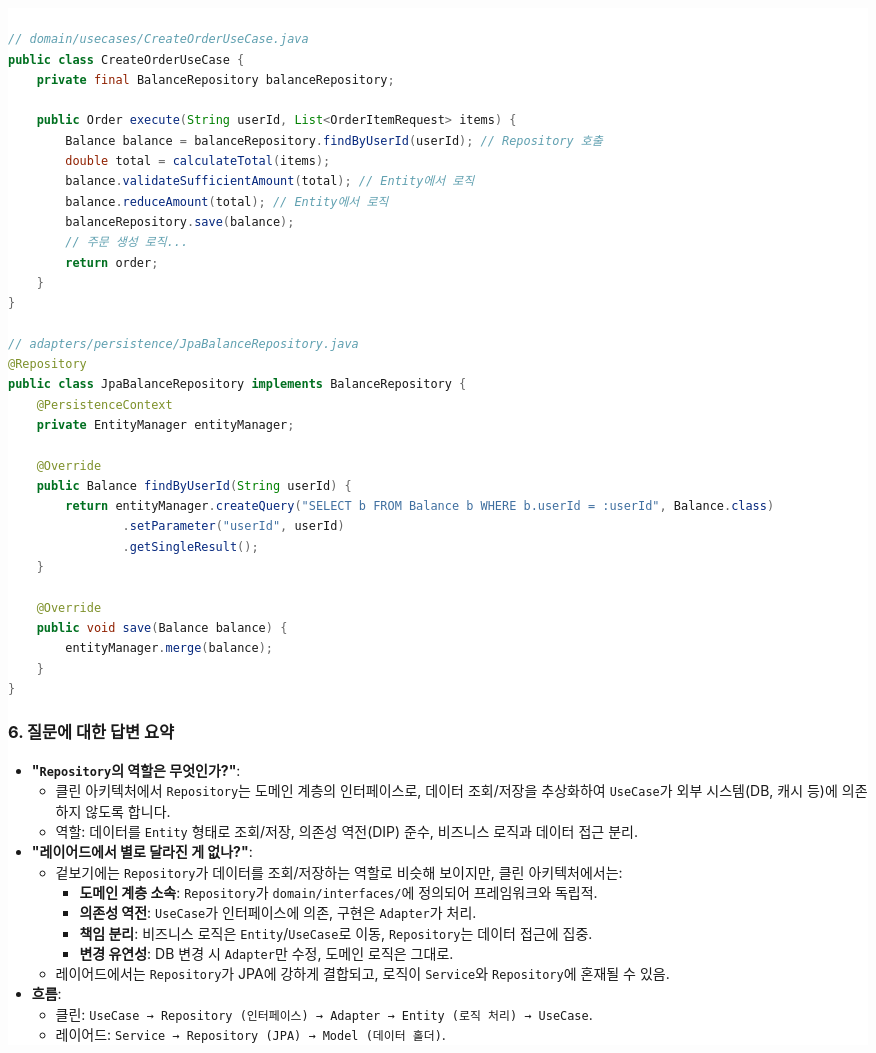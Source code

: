 ```java

// domain/usecases/CreateOrderUseCase.java
public class CreateOrderUseCase {
    private final BalanceRepository balanceRepository;

    public Order execute(String userId, List<OrderItemRequest> items) {
        Balance balance = balanceRepository.findByUserId(userId); // Repository 호출
        double total = calculateTotal(items);
        balance.validateSufficientAmount(total); // Entity에서 로직
        balance.reduceAmount(total); // Entity에서 로직
        balanceRepository.save(balance);
        // 주문 생성 로직...
        return order;
    }
}

// adapters/persistence/JpaBalanceRepository.java
@Repository
public class JpaBalanceRepository implements BalanceRepository {
    @PersistenceContext
    private EntityManager entityManager;

    @Override
    public Balance findByUserId(String userId) {
        return entityManager.createQuery("SELECT b FROM Balance b WHERE b.userId = :userId", Balance.class)
                .setParameter("userId", userId)
                .getSingleResult();
    }

    @Override
    public void save(Balance balance) {
        entityManager.merge(balance);
    }
}
```

### 6. 질문에 대한 답변 요약
- **"`Repository`의 역할은 무엇인가?"**:
  - 클린 아키텍처에서 `Repository`는 도메인 계층의 인터페이스로, 데이터 조회/저장을 추상화하여 `UseCase`가 외부 시스템(DB, 캐시 등)에 의존하지 않도록 합니다.
  - 역할: 데이터를 `Entity` 형태로 조회/저장, 의존성 역전(DIP) 준수, 비즈니스 로직과 데이터 접근 분리.
- **"레이어드에서 별로 달라진 게 없나?"**:
  - 겉보기에는 `Repository`가 데이터를 조회/저장하는 역할로 비슷해 보이지만, 클린 아키텍처에서는:
    - **도메인 계층 소속**: `Repository`가 `domain/interfaces/`에 정의되어 프레임워크와 독립적.
    - **의존성 역전**: `UseCase`가 인터페이스에 의존, 구현은 `Adapter`가 처리.
    - **책임 분리**: 비즈니스 로직은 `Entity`/`UseCase`로 이동, `Repository`는 데이터 접근에 집중.
    - **변경 유연성**: DB 변경 시 `Adapter`만 수정, 도메인 로직은 그대로.
  - 레이어드에서는 `Repository`가 JPA에 강하게 결합되고, 로직이 `Service`와 `Repository`에 혼재될 수 있음.
- **흐름**:
  - 클린: `UseCase → Repository (인터페이스) → Adapter → Entity (로직 처리) → UseCase`.
  - 레이어드: `Service → Repository (JPA) → Model (데이터 홀더)`.
